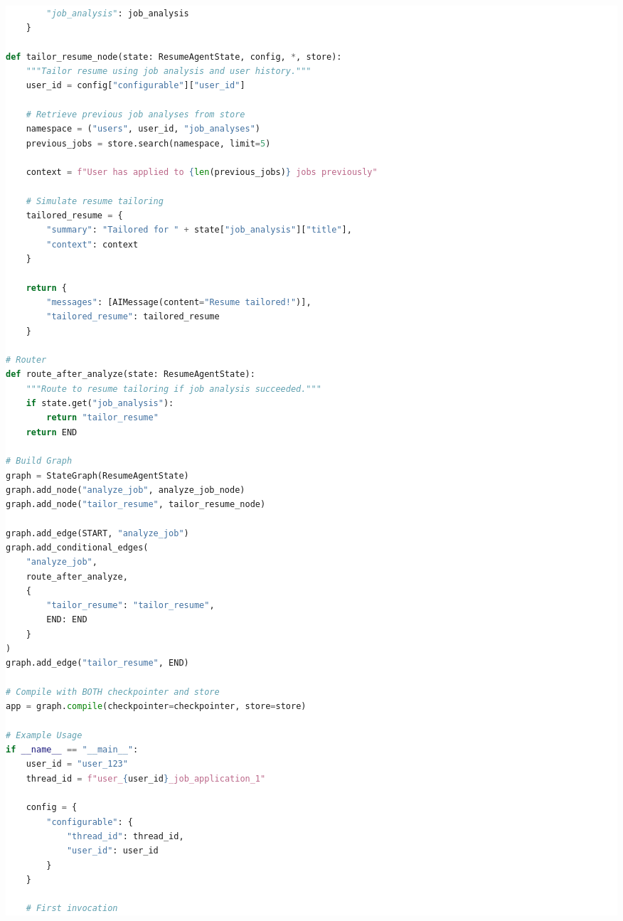 ```python
        "job_analysis": job_analysis
    }

def tailor_resume_node(state: ResumeAgentState, config, *, store):
    """Tailor resume using job analysis and user history."""
    user_id = config["configurable"]["user_id"]

    # Retrieve previous job analyses from store
    namespace = ("users", user_id, "job_analyses")
    previous_jobs = store.search(namespace, limit=5)

    context = f"User has applied to {len(previous_jobs)} jobs previously"

    # Simulate resume tailoring
    tailored_resume = {
        "summary": "Tailored for " + state["job_analysis"]["title"],
        "context": context
    }

    return {
        "messages": [AIMessage(content="Resume tailored!")],
        "tailored_resume": tailored_resume
    }

# Router
def route_after_analyze(state: ResumeAgentState):
    """Route to resume tailoring if job analysis succeeded."""
    if state.get("job_analysis"):
        return "tailor_resume"
    return END

# Build Graph
graph = StateGraph(ResumeAgentState)
graph.add_node("analyze_job", analyze_job_node)
graph.add_node("tailor_resume", tailor_resume_node)

graph.add_edge(START, "analyze_job")
graph.add_conditional_edges(
    "analyze_job",
    route_after_analyze,
    {
        "tailor_resume": "tailor_resume",
        END: END
    }
)
graph.add_edge("tailor_resume", END)

# Compile with BOTH checkpointer and store
app = graph.compile(checkpointer=checkpointer, store=store)

# Example Usage
if __name__ == "__main__":
    user_id = "user_123"
    thread_id = f"user_{user_id}_job_application_1"

    config = {
        "configurable": {
            "thread_id": thread_id,
            "user_id": user_id
        }
    }

    # First invocation
```